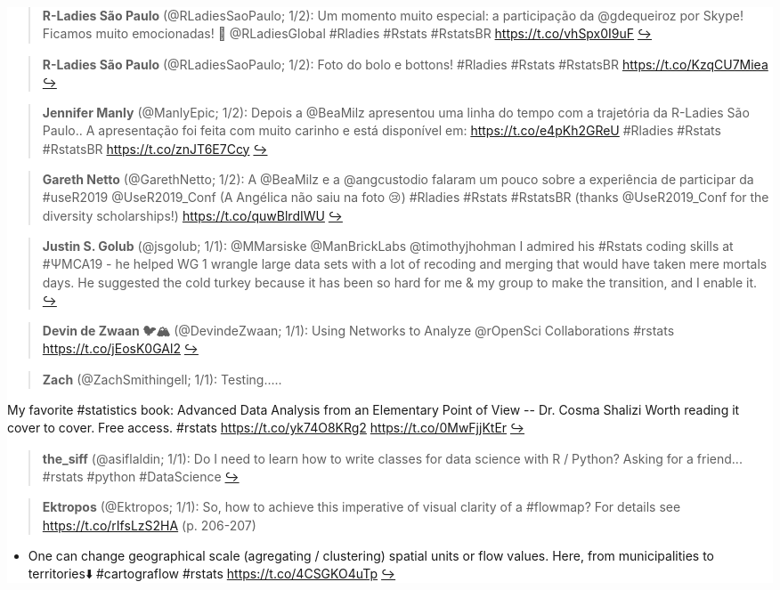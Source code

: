 
> **R-Ladies São Paulo** (@RLadiesSaoPaulo; 1/2): Um momento muito especial: a participação da @gdequeiroz por Skype! Ficamos muito emocionadas! 💜 @RLadiesGlobal #Rladies #Rstats #RstatsBR https://t.co/vhSpx0I9uF  [&#8618;](https://twitter.com/dataandme/status/1165359653691297794)




> **R-Ladies São Paulo** (@RLadiesSaoPaulo; 1/2): Foto do bolo e bottons! #Rladies #Rstats #RstatsBR https://t.co/KzqCU7Miea  [&#8618;](https://twitter.com/dataandme/status/1165359697806995456)




> **Jennifer Manly** (@ManlyEpic; 1/2): Depois a @BeaMilz apresentou uma linha do tempo com a trajetória da R-Ladies São Paulo.. A apresentação foi feita com muito carinho e está disponível em: https://t.co/e4pKh2GReU #Rladies #Rstats #RstatsBR https://t.co/znJT6E7Ccy  [&#8618;](https://twitter.com/dataandme/status/1165359625937592321)




> **Gareth Netto** (@GarethNetto; 1/2): A @BeaMilz e a @angcustodio falaram um pouco sobre a experiência de participar da #useR2019 @UseR2019_Conf (A Angélica não saiu na foto 😢) #Rladies #Rstats #RstatsBR (thanks @UseR2019_Conf for the diversity scholarships!) https://t.co/quwBlrdIWU  [&#8618;](https://twitter.com/dataandme/status/1165359645571112960)




> **Justin S. Golub** (@jsgolub; 1/1): @MMarsiske @ManBrickLabs @timothyjhohman I admired his #Rstats coding skills at #ΨMCA19 - he helped WG 1 wrangle large data sets with a lot of recoding and merging that would have taken mere mortals days. He suggested the cold turkey because it has been so hard for me &amp; my group to make the transition, and I enable it.  [&#8618;](https://twitter.com/dataandme/status/1165421846126350336)




> **Devin de Zwaan 🐦🏔️** (@DevindeZwaan; 1/1): Using Networks to Analyze @rOpenSci Collaborations #rstats https://t.co/jEosK0GAl2  [&#8618;](https://twitter.com/dataandme/status/1165419440567177216)




> **Zach** (@ZachSmithingell; 1/1): Testing.....
>
My favorite #statistics book: Advanced Data Analysis from an Elementary Point of View -- Dr. Cosma Shalizi
Worth reading it cover to cover. Free access. #rstats
https://t.co/yk74O8KRg2 https://t.co/0MwFjjKtEr  [&#8618;](https://twitter.com/dataandme/status/1165404938832236544)




> **the_siff** (@asiflaldin; 1/1): Do I need to learn how to write classes for data science with R / Python? Asking for a friend... #rstats #python #DataScience  [&#8618;](https://twitter.com/dataandme/status/1165377497975939072)




> **Ektropos** (@Ektropos; 1/1): So, how to achieve this imperative of visual clarity of a #flowmap? For details see https://t.co/rIfsLzS2HA (p. 206-207)
>
- One can change geographical scale (agregating / clustering) spatial units or flow values. 
Here, from municipalities to territories⬇️
#cartograflow #rstats https://t.co/4CSGKO4uTp  [&#8618;](https://twitter.com/dataandme/status/1165372249647591427)
